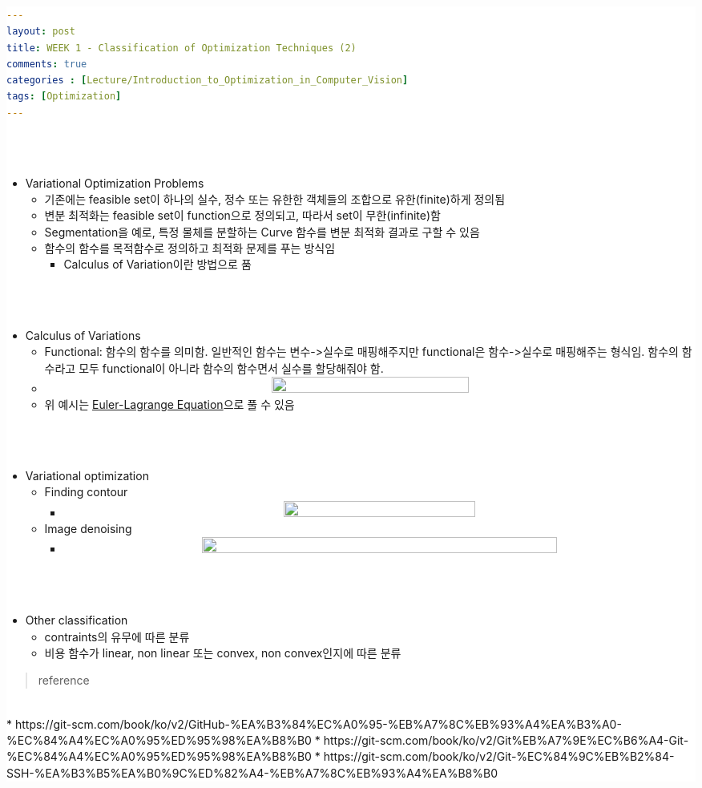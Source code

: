 ```yaml
---
layout: post
title: WEEK 1 - Classification of Optimization Techniques (2) 
comments: true
categories : [Lecture/Introduction_to_Optimization_in_Computer_Vision]
tags: [Optimization]
---
```


<br><br>
* Variational Optimization Problems
	* 기존에는 feasible set이 하나의 실수, 정수 또는 유한한 객체들의 조합으로 유한(finite)하게 정의됨
	* 변분 최적화는 feasible set이 <point>function</point>으로 정의되고, 따라서 set이 <point>무한(infinite)</point>함
	* Segmentation을 예로, 특정 물체를 분할하는 Curve 함수를 변분 최적화 결과로 구할 수 있음
	* 함수의 함수를 목적함수로 정의하고 최적화 문제를 푸는 방식임
		* Calculus of Variation이란 방법으로 품

<br><br>
* Calculus of Variations
	* Functional: <point>함수의 함수</point>를 의미함. 일반적인 함수는 변수->실수로 매핑해주지만 functional은 <point>함수->실수</point>로 매핑해주는 형식임. 함수의 함수라고 모두 functional이 아니라 <point>함수의 함수면서 실수를 할당</point>해줘야 함.
	* <center><img  src="https://user-images.githubusercontent.com/37978259/64759000-fd0c3580-d570-11e9-8714-550d0e2191bf.png"  width="55%" height="75%"></center>
	* 위 예시는 <a href="https://ko.wikipedia.org/wiki/%EC%98%A4%EC%9D%BC%EB%9F%AC-%EB%9D%BC%EA%B7%B8%EB%9E%91%EC%A3%BC_%EB%B0%A9%EC%A0%95%EC%8B%9D">Euler-Lagrange Equation</a>으로 풀 수 있음

<br><br>
* Variational optimization
	* Finding contour
		* <center><img  src="https://user-images.githubusercontent.com/37978259/64760112-de5b6e00-d573-11e9-8ab0-c7f4e0d658f4.png"  width="55%" height="55%"></center>
	* Image denoising
		* <center><img  src="https://user-images.githubusercontent.com/37978259/64760268-41e59b80-d574-11e9-8351-dd6af939460a.png"  width="75%" height="75%"></center>
 
<br><br>
* Other classification
	* contraints의 유무에 따른 분류
	* 비용 함수가 linear, non linear 또는 convex, non convex인지에 따른 분류

> <subtitle>reference</subtitle>

<br>
* https://git-scm.com/book/ko/v2/GitHub-%EA%B3%84%EC%A0%95-%EB%A7%8C%EB%93%A4%EA%B3%A0-%EC%84%A4%EC%A0%95%ED%95%98%EA%B8%B0
* https://git-scm.com/book/ko/v2/Git%EB%A7%9E%EC%B6%A4-Git-%EC%84%A4%EC%A0%95%ED%95%98%EA%B8%B0
* https://git-scm.com/book/ko/v2/Git-%EC%84%9C%EB%B2%84-SSH-%EA%B3%B5%EA%B0%9C%ED%82%A4-%EB%A7%8C%EB%93%A4%EA%B8%B0

